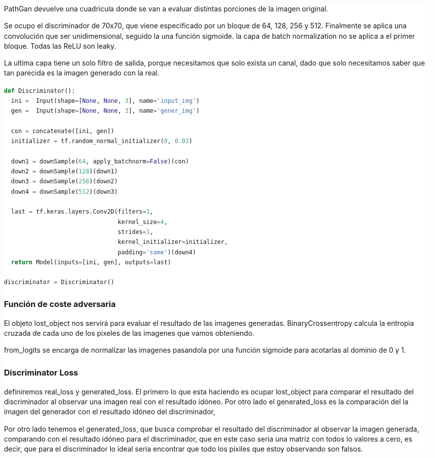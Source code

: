 PathGan devuelve una cuadricula donde se van a evaluar distintas porciones de la imagen original.

Se ocupo el discriminador de 70x70, que viene especificado por un bloque de 64, 128, 256 y 512. Finalmente se aplica una convolución que ser unidimensional, seguido la una función sigmoide. la capa de batch normalization no se aplica a el primer bloque. Todas las ReLU son leaky.

La ultima capa tiene un solo filtro de salida, porque necesitamos que solo exista un canal, dado que solo necesitamos saber que tan parecida es la imagen generado con la real.


```python
def Discriminator():
  ini =  Input(shape=[None, None, 3], name='input_img')
  gen =  Input(shape=[None, None, 3], name='gener_img')
  
  con = concatenate([ini, gen])
  initializer = tf.random_normal_initializer(0, 0.02)

  down1 = downSample(64, apply_batchnorm=False)(con)
  down2 = downSample(128)(down1)
  down3 = downSample(256)(down2)
  down4 = downSample(512)(down3)

  last = tf.keras.layers.Conv2D(filters=1,
                                kernel_size=4,
                                strides=1,
                                kernel_initializer=initializer,
                                padding='same')(down4)
  return Model(inputs=[ini, gen], outputs=last)

discriminator = Discriminator()

```

### Función de coste adversaria

El objeto lost_object nos servirá para evaluar el resultado de las imagenes generadas. BinaryCrossentropy calcula la entropia cruzada de cada uno de los pixeles de las imagenes que vamos obteniendo.

from_logits se encarga de normalizar las imagenes pasandola por una función sigmoide para acotarlas al dominio de 0 y 1.

### Discriminator Loss
definiremos real_loss y generated_loss. El primero lo que esta haciendo es ocupar lost_object para comparar el resultado del discriminador al observar una imagen real con el resultado idóneo. Por otro lado el generated_loss es la comparación del la imagen del generador con el resultado idóneo del discriminador,


Por otro lado tenemos el generated_loss, que busca comprobar el resultado del discriminador al observar la imagen generada, comparando con el resultado idóneo para el discriminador, que en este caso seria una matriz con todos lo valores a cero, es decir, que para el discriminador lo ideal sería encontrar que todo los pixiles que estoy observando son falsos.

